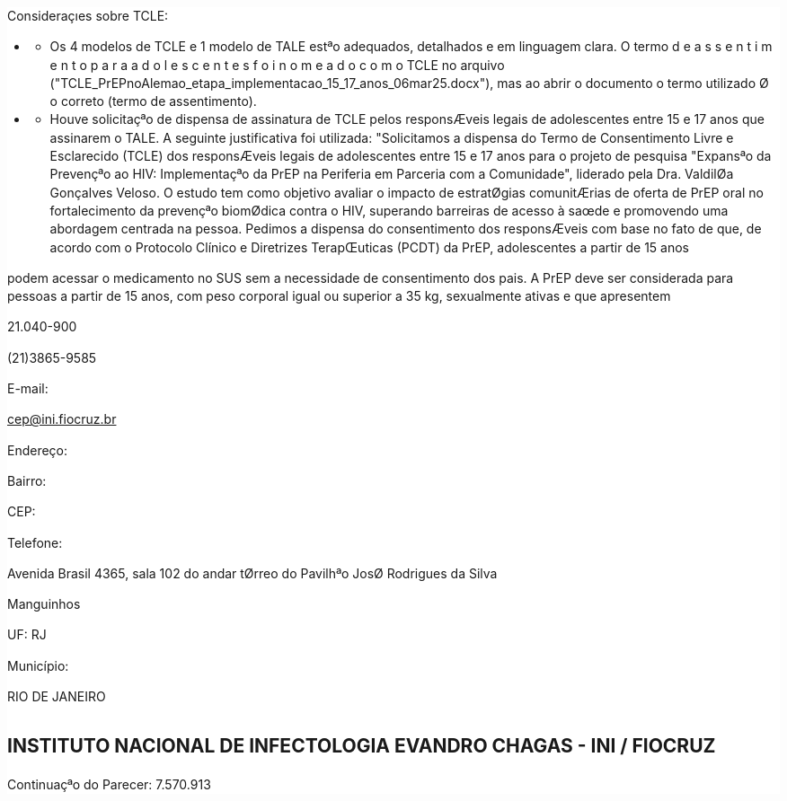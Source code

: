 Consideraçıes sobre TCLE:

- - Os 4 modelos de TCLE e 1 modelo de TALE estªo adequados, detalhados e em linguagem clara. O termo d e a s s e n t i m e n t o p a r a a d o l e s c e n t e s f o i n o m e a d o c o m o TCLE  no  arquivo ("TCLE\_PrEPnoAlemao\_etapa\_implementacao\_15\_17\_anos\_06mar25.docx"), mas ao abrir o documento o termo utilizado Ø o correto (termo de assentimento).
- - Houve solicitaçªo de dispensa de assinatura de TCLE pelos responsÆveis legais de adolescentes entre 15 e 17 anos que assinarem o TALE. A seguinte justificativa foi utilizada: "Solicitamos a dispensa do Termo de Consentimento Livre e Esclarecido (TCLE) dos responsÆveis legais de adolescentes entre 15 e 17 anos para o projeto de pesquisa "Expansªo da Prevençªo ao HIV: Implementaçªo da PrEP na Periferia em Parceria com a Comunidade", liderado pela Dra. ValdilØa Gonçalves Veloso. O estudo tem como objetivo avaliar o impacto de estratØgias comunitÆrias de oferta de PrEP oral no fortalecimento da prevençªo biomØdica contra o HIV, superando barreiras de acesso à saœde e promovendo uma abordagem centrada na pessoa. Pedimos a dispensa do consentimento dos responsÆveis com base no fato de que, de acordo com o Protocolo Clínico e Diretrizes TerapŒuticas (PCDT) da PrEP, adolescentes a partir de 15 anos

podem acessar o medicamento no SUS sem a necessidade de consentimento dos pais. A PrEP deve ser considerada para pessoas a partir de 15 anos, com peso corporal igual ou superior a 35 kg, sexualmente ativas e que apresentem

21.040-900

(21)3865-9585

E-mail:

cep@ini.fiocruz.br

Endereço:

Bairro:

CEP:

Telefone:

Avenida Brasil 4365, sala 102 do andar tØrreo do Pavilhªo JosØ Rodrigues da Silva

Manguinhos

UF: RJ

Município:

RIO DE JANEIRO



## INSTITUTO NACIONAL DE INFECTOLOGIA EVANDRO CHAGAS - INI / FIOCRUZ



Continuaçªo do Parecer: 7.570.913
